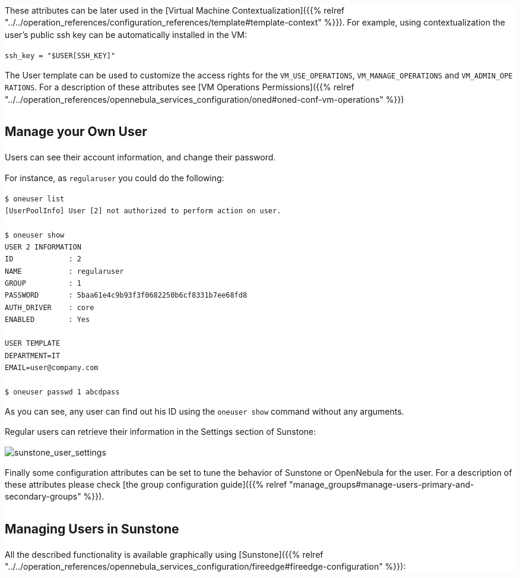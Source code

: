 These attributes can be later used in the [Virtual Machine Contextualization]({{% relref "../../operation_references/configuration_references/template#template-context" %}}). For example, using contextualization the user’s public ssh key can be automatically installed in the VM:

```default
ssh_key = "$USER[SSH_KEY]"
```

The User template can be used to customize the access rights for the `VM_USE_OPERATIONS`, `VM_MANAGE_OPERATIONS` and `VM_ADMIN_OPERATIONS`. For a description of these attributes see [VM Operations Permissions]({{% relref "../../operation_references/opennebula_services_configuration/oned#oned-conf-vm-operations" %}})

## Manage your Own User

Users can see their account information, and change their password.

For instance, as `regularuser` you could do the following:

```default
$ oneuser list
[UserPoolInfo] User [2] not authorized to perform action on user.

$ oneuser show
USER 2 INFORMATION
ID             : 2
NAME           : regularuser
GROUP          : 1
PASSWORD       : 5baa61e4c9b93f3f0682250b6cf8331b7ee68fd8
AUTH_DRIVER    : core
ENABLED        : Yes

USER TEMPLATE
DEPARTMENT=IT
EMAIL=user@company.com

$ oneuser passwd 1 abcdpass
```

As you can see, any user can find out his ID using the `oneuser show` command without any arguments.

Regular users can retrieve their information in the Settings section of Sunstone:

![sunstone_user_settings](/images/sunstone_user_settings.png)

Finally some configuration attributes can be set to tune the behavior of Sunstone or OpenNebula for the user. For a description of these attributes please check [the group configuration guide]({{% relref "manage_groups#manage-users-primary-and-secondary-groups" %}}).

<a id="manage-users-sunstone"></a>

## Managing Users in Sunstone

All the described functionality is available graphically using [Sunstone]({{% relref "../../operation_references/opennebula_services_configuration/fireedge#fireedge-configuration" %}}):
